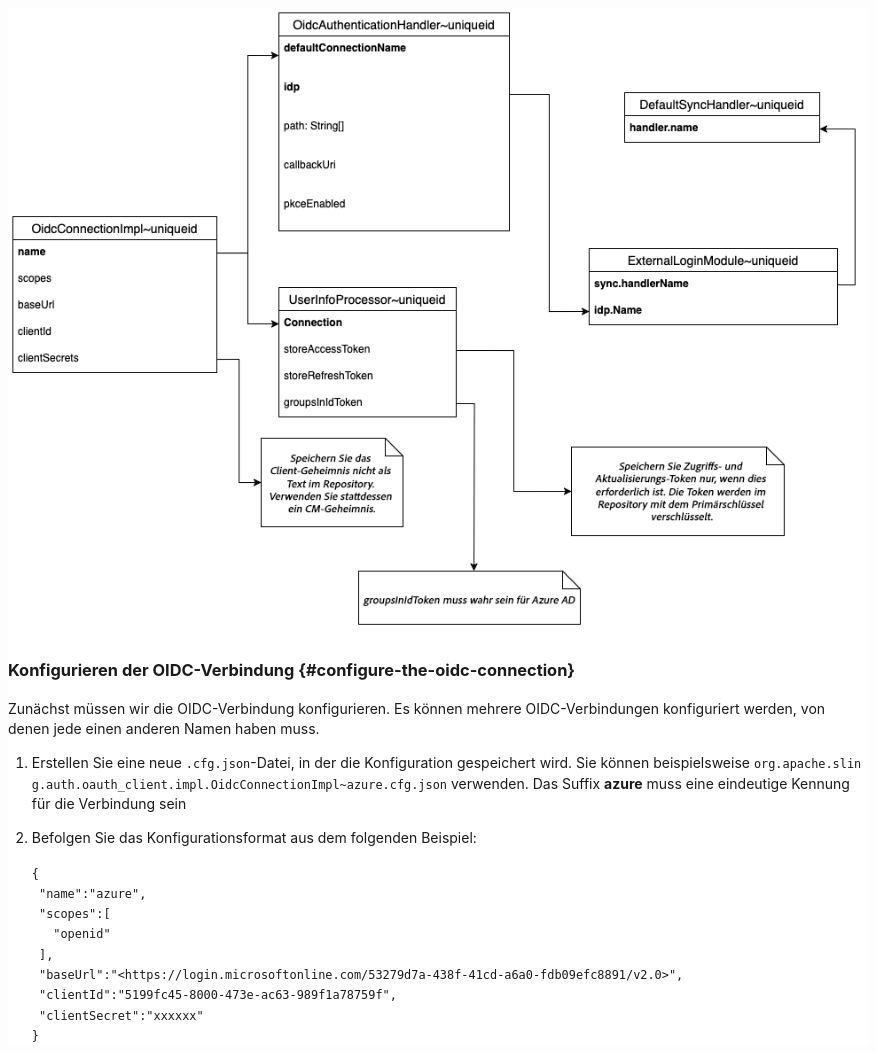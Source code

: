 ![OIDC-Konfigurationsdiagramm](/help/security/assets/oidc-diagram.png)

### Konfigurieren der OIDC-Verbindung {#configure-the-oidc-connection}

Zunächst müssen wir die OIDC-Verbindung konfigurieren. Es können mehrere OIDC-Verbindungen konfiguriert werden, von denen jede einen anderen Namen haben muss.

1. Erstellen Sie eine neue `.cfg.json`-Datei, in der die Konfiguration gespeichert wird. Sie können beispielsweise `org.apache.sling.auth.oauth_client.impl.OidcConnectionImpl~azure.cfg.json` verwenden. Das Suffix **azure** muss eine eindeutige Kennung für die Verbindung sein
1. Befolgen Sie das Konfigurationsformat aus dem folgenden Beispiel:

   ```
   {
    "name":"azure",
    "scopes":[
      "openid"
    ],
    "baseUrl":"<https://login.microsoftonline.com/53279d7a-438f-41cd-a6a0-fdb09efc8891/v2.0>",
    "clientId":"5199fc45-8000-473e-ac63-989f1a78759f",
    "clientSecret":"xxxxxx"
   }
   ```
